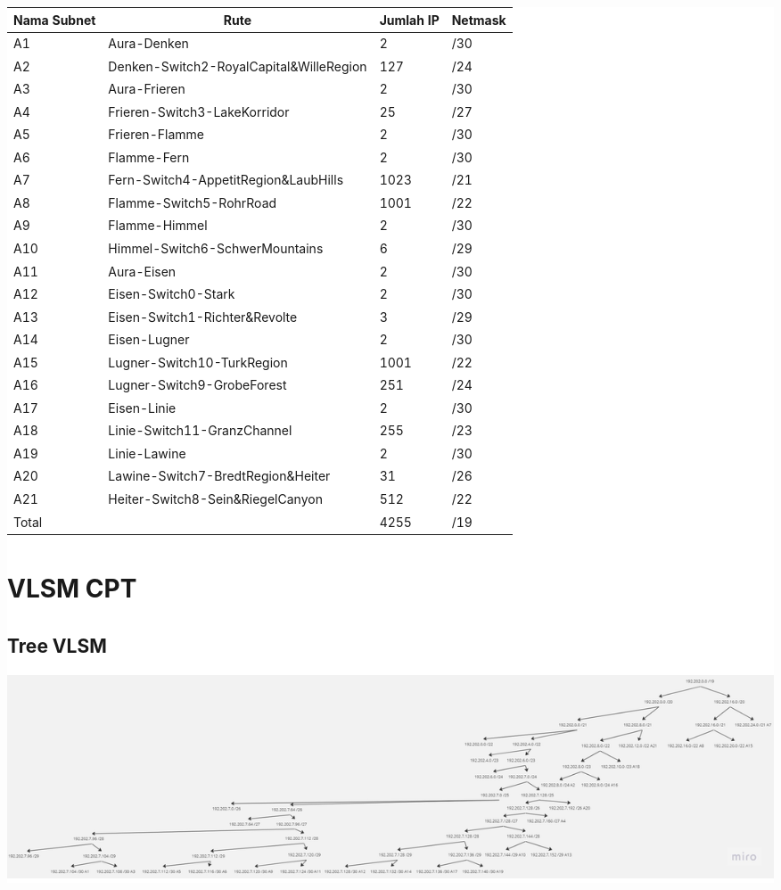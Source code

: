 | Nama Subnet | Rute | Jumlah IP | Netmask |
| --- | --- | --- | --- |
| A1 | Aura-Denken | 2 | /30 |
| A2 | Denken-Switch2-RoyalCapital&WilleRegion | 127 | /24 |
| A3 | Aura-Frieren | 2 | /30 |
| A4 | Frieren-Switch3-LakeKorridor | 25 | /27 |
| A5 | Frieren-Flamme | 2 | /30 |
| A6 | Flamme-Fern | 2 | /30 |
| A7 | Fern-Switch4-AppetitRegion&LaubHills | 1023 | /21 |
| A8 | Flamme-Switch5-RohrRoad | 1001 | /22 |
| A9 | Flamme-Himmel | 2 | /30 |
| A10 | Himmel-Switch6-SchwerMountains | 6 | /29 |
| A11 | Aura-Eisen | 2 | /30 |
| A12 | Eisen-Switch0-Stark | 2 | /30 |
| A13 | Eisen-Switch1-Richter&Revolte | 3 | /29 |
| A14 | Eisen-Lugner | 2 | /30 |
| A15 | Lugner-Switch10-TurkRegion | 1001 | /22 |
| A16 | Lugner-Switch9-GrobeForest | 251 | /24 |
| A17 | Eisen-Linie | 2 | /30 |
| A18 | Linie-Switch11-GranzChannel | 255 | /23 |
| A19 | Linie-Lawine | 2 | /30 |
| A20 | Lawine-Switch7-BredtRegion&Heiter | 31 | /26 |
| A21 | Heiter-Switch8-Sein&RiegelCanyon | 512 | /22 |
| Total |  | 4255 | /19 |

# VLSM CPT

## Tree VLSM

![vlsm tree.jpeg](resources/img/vlsm%20tree.jpg)

